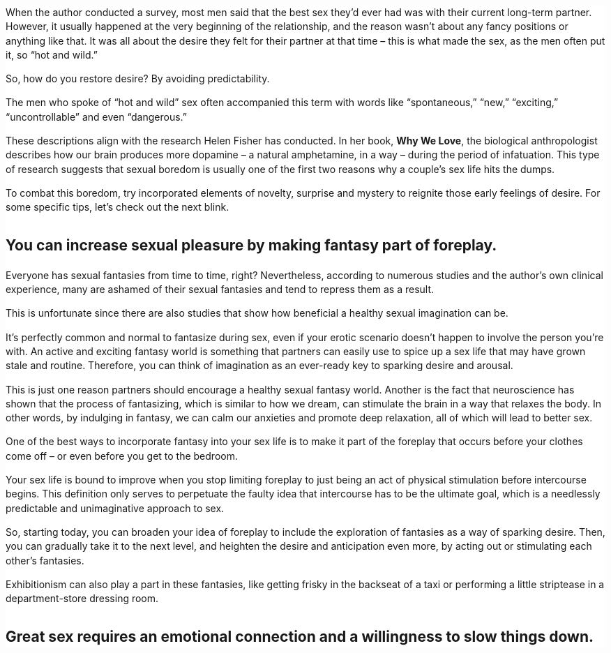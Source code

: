 When the author conducted a survey, most men said that the best sex they’d ever had was with their current long-term partner. However, it usually happened at the very beginning of the relationship, and the reason wasn’t about any fancy positions or anything like that. It was all about the desire they felt for their partner at that time – this is what made the sex, as the men often put it, so “hot and wild.”

So, how do you restore desire? By avoiding predictability.

The men who spoke of “hot and wild” sex often accompanied this term with words like “spontaneous,” “new,” “exciting,” “uncontrollable” and even “dangerous.”

These descriptions align with the research Helen Fisher has conducted. In her book, **Why We Love**, the biological anthropologist describes how our brain produces more dopamine – a natural amphetamine, in a way – during the period of infatuation. This type of research suggests that sexual boredom is usually one of the first two reasons why a couple’s sex life hits the dumps.

To combat this boredom, try incorporated elements of novelty, surprise and mystery to reignite those early feelings of desire. For some specific tips, let’s check out the next blink.

## You can increase sexual pleasure by making fantasy part of foreplay.

Everyone has sexual fantasies from time to time, right? Nevertheless, according to numerous studies and the author’s own clinical experience, many are ashamed of their sexual fantasies and tend to repress them as a result.

This is unfortunate since there are also studies that show how beneficial a healthy sexual imagination can be.

It’s perfectly common and normal to fantasize during sex, even if your erotic scenario doesn’t happen to involve the person you’re with. An active and exciting fantasy world is something that partners can easily use to spice up a sex life that may have grown stale and routine. Therefore, you can think of imagination as an ever-ready key to sparking desire and arousal.

This is just one reason partners should encourage a healthy sexual fantasy world. Another is the fact that neuroscience has shown that the process of fantasizing, which is similar to how we dream, can stimulate the brain in a way that relaxes the body. In other words, by indulging in fantasy, we can calm our anxieties and promote deep relaxation, all of which will lead to better sex.

One of the best ways to incorporate fantasy into your sex life is to make it part of the foreplay that occurs before your clothes come off – or even before you get to the bedroom.

Your sex life is bound to improve when you stop limiting foreplay to just being an act of physical stimulation before intercourse begins. This definition only serves to perpetuate the faulty idea that intercourse has to be the ultimate goal, which is a needlessly predictable and unimaginative approach to sex.

So, starting today, you can broaden your idea of foreplay to include the exploration of fantasies as a way of sparking desire. Then, you can gradually take it to the next level, and heighten the desire and anticipation even more, by acting out or stimulating each other’s fantasies.

Exhibitionism can also play a part in these fantasies, like getting frisky in the backseat of a taxi or performing a little striptease in a department-store dressing room.

## Great sex requires an emotional connection and a willingness to slow things down.
